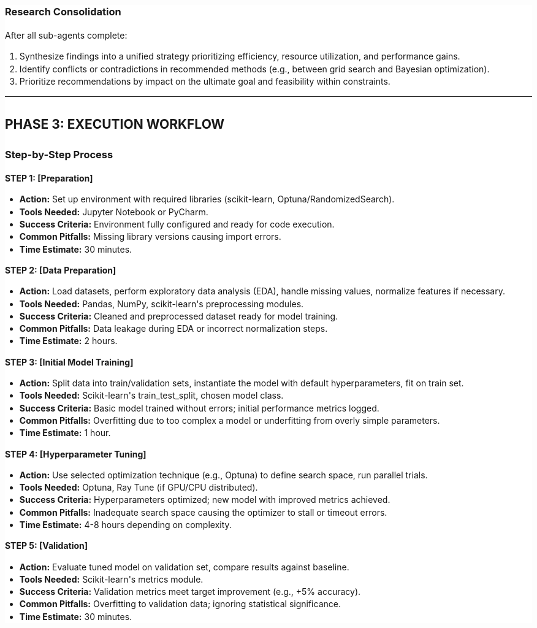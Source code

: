
### Research Consolidation
After all sub-agents complete:
1. Synthesize findings into a unified strategy prioritizing efficiency, resource utilization, and performance gains.
2. Identify conflicts or contradictions in recommended methods (e.g., between grid search and Bayesian optimization).
3. Prioritize recommendations by impact on the ultimate goal and feasibility within constraints.

---

## PHASE 3: EXECUTION WORKFLOW

### Step-by-Step Process
**STEP 1: [Preparation]**
- **Action:** Set up environment with required libraries (scikit-learn, Optuna/RandomizedSearch).
- **Tools Needed:** Jupyter Notebook or PyCharm.
- **Success Criteria:** Environment fully configured and ready for code execution.
- **Common Pitfalls:** Missing library versions causing import errors.
- **Time Estimate:** 30 minutes.

**STEP 2: [Data Preparation]**
- **Action:** Load datasets, perform exploratory data analysis (EDA), handle missing values, normalize features if necessary.
- **Tools Needed:** Pandas, NumPy, scikit-learn's preprocessing modules.
- **Success Criteria:** Cleaned and preprocessed dataset ready for model training.
- **Common Pitfalls:** Data leakage during EDA or incorrect normalization steps.
- **Time Estimate:** 2 hours.

**STEP 3: [Initial Model Training]**
- **Action:** Split data into train/validation sets, instantiate the model with default hyperparameters, fit on train set.
- **Tools Needed:** Scikit-learn's train_test_split, chosen model class.
- **Success Criteria:** Basic model trained without errors; initial performance metrics logged.
- **Common Pitfalls:** Overfitting due to too complex a model or underfitting from overly simple parameters.
- **Time Estimate:** 1 hour.

**STEP 4: [Hyperparameter Tuning]**
- **Action:** Use selected optimization technique (e.g., Optuna) to define search space, run parallel trials.
- **Tools Needed:** Optuna, Ray Tune (if GPU/CPU distributed).
- **Success Criteria:** Hyperparameters optimized; new model with improved metrics achieved.
- **Common Pitfalls:** Inadequate search space causing the optimizer to stall or timeout errors.
- **Time Estimate:** 4-8 hours depending on complexity.

**STEP 5: [Validation]**
- **Action:** Evaluate tuned model on validation set, compare results against baseline.
- **Tools Needed:** Scikit-learn's metrics module.
- **Success Criteria:** Validation metrics meet target improvement (e.g., +5% accuracy).
- **Common Pitfalls:** Overfitting to validation data; ignoring statistical significance.
- **Time Estimate:** 30 minutes.
